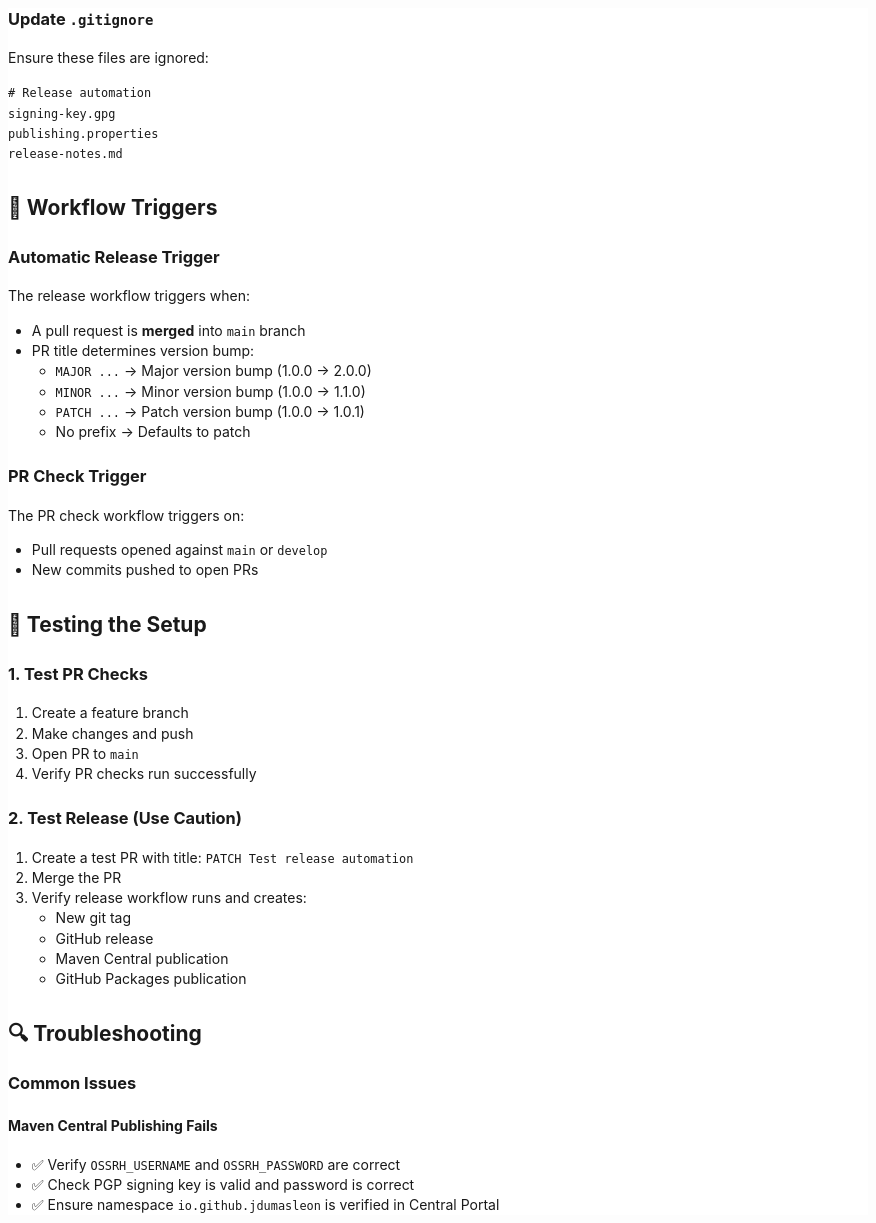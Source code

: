 ### Update `.gitignore`
Ensure these files are ignored:
```gitignore
# Release automation
signing-key.gpg
publishing.properties
release-notes.md
```

## 🎯 Workflow Triggers

### Automatic Release Trigger
The release workflow triggers when:
- A pull request is **merged** into `main` branch
- PR title determines version bump:
  - `MAJOR ...` → Major version bump (1.0.0 → 2.0.0)
  - `MINOR ...` → Minor version bump (1.0.0 → 1.1.0)
  - `PATCH ...` → Patch version bump (1.0.0 → 1.0.1)
  - No prefix → Defaults to patch

### PR Check Trigger
The PR check workflow triggers on:
- Pull requests opened against `main` or `develop`
- New commits pushed to open PRs

## 🚦 Testing the Setup

### 1. Test PR Checks
1. Create a feature branch
2. Make changes and push
3. Open PR to `main`
4. Verify PR checks run successfully

### 2. Test Release (Use Caution)
1. Create a test PR with title: `PATCH Test release automation`
2. Merge the PR
3. Verify release workflow runs and creates:
   - New git tag
   - GitHub release
   - Maven Central publication
   - GitHub Packages publication

## 🔍 Troubleshooting

### Common Issues

#### Maven Central Publishing Fails
- ✅ Verify `OSSRH_USERNAME` and `OSSRH_PASSWORD` are correct
- ✅ Check PGP signing key is valid and password is correct
- ✅ Ensure namespace `io.github.jdumasleon` is verified in Central Portal
